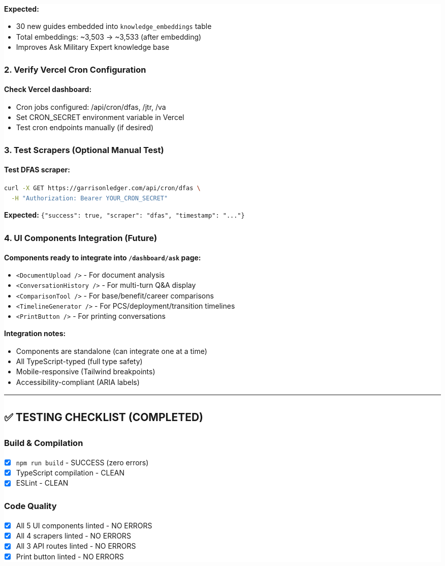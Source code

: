 **Expected:**
- 30 new guides embedded into `knowledge_embeddings` table
- Total embeddings: ~3,503 → ~3,533 (after embedding)
- Improves Ask Military Expert knowledge base

### 2. Verify Vercel Cron Configuration

**Check Vercel dashboard:**
- Cron jobs configured: /api/cron/dfas, /jtr, /va
- Set CRON_SECRET environment variable in Vercel
- Test cron endpoints manually (if desired)

### 3. Test Scrapers (Optional Manual Test)

**Test DFAS scraper:**
```bash
curl -X GET https://garrisonledger.com/api/cron/dfas \
  -H "Authorization: Bearer YOUR_CRON_SECRET"
```

**Expected:** `{"success": true, "scraper": "dfas", "timestamp": "..."}`

### 4. UI Components Integration (Future)

**Components ready to integrate into `/dashboard/ask` page:**
- `<DocumentUpload />` - For document analysis
- `<ConversationHistory />` - For multi-turn Q&A display
- `<ComparisonTool />` - For base/benefit/career comparisons
- `<TimelineGenerator />` - For PCS/deployment/transition timelines
- `<PrintButton />` - For printing conversations

**Integration notes:**
- Components are standalone (can integrate one at a time)
- All TypeScript-typed (full type safety)
- Mobile-responsive (Tailwind breakpoints)
- Accessibility-compliant (ARIA labels)

---

## ✅ TESTING CHECKLIST (COMPLETED)

### Build & Compilation
- [x] `npm run build` - SUCCESS (zero errors)
- [x] TypeScript compilation - CLEAN
- [x] ESLint - CLEAN

### Code Quality
- [x] All 5 UI components linted - NO ERRORS
- [x] All 4 scrapers linted - NO ERRORS
- [x] All 3 API routes linted - NO ERRORS
- [x] Print button linted - NO ERRORS

